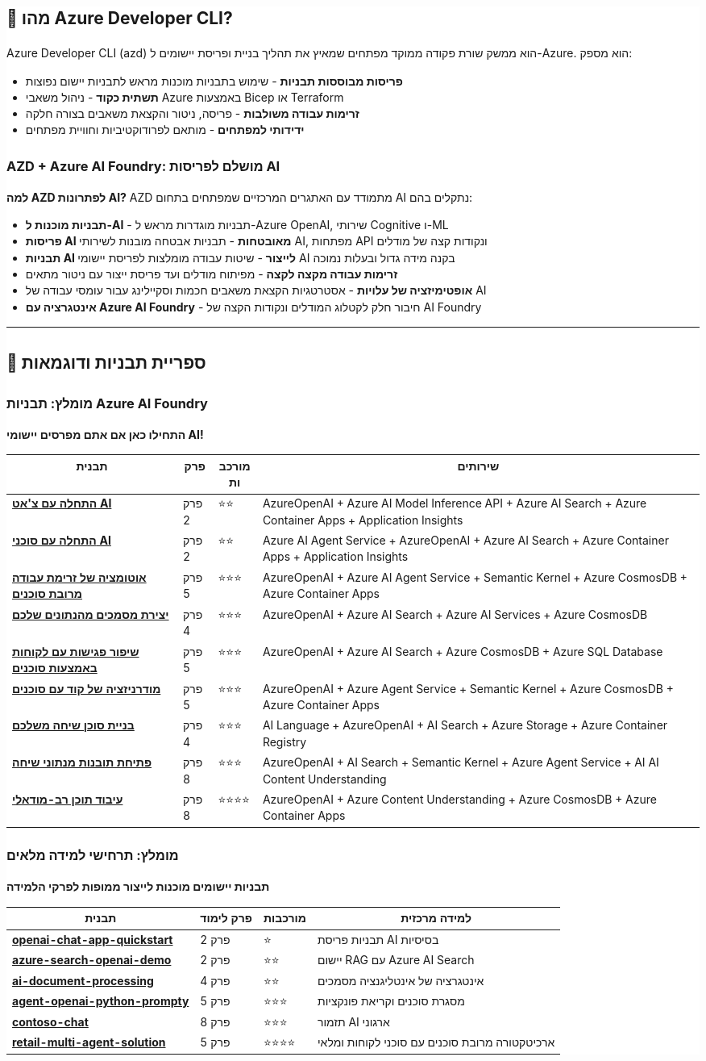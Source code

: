 
## 📖 מהו Azure Developer CLI?

Azure Developer CLI (azd) הוא ממשק שורת פקודה ממוקד מפתחים שמאיץ את תהליך בניית ופריסת יישומים ל-Azure. הוא מספק:

- **פריסות מבוססות תבניות** - שימוש בתבניות מוכנות מראש לתבניות יישום נפוצות
- **תשתית כקוד** - ניהול משאבי Azure באמצעות Bicep או Terraform  
- **זרימות עבודה משולבות** - פריסה, ניטור והקצאת משאבים בצורה חלקה
- **ידידותי למפתחים** - מותאם לפרודוקטיביות וחוויית מפתחים

### **AZD + Azure AI Foundry: מושלם לפריסות AI**

**למה AZD לפתרונות AI?** AZD מתמודד עם האתגרים המרכזיים שמפתחים בתחום AI נתקלים בהם:

- **תבניות מוכנות ל-AI** - תבניות מוגדרות מראש ל-Azure OpenAI, שירותי Cognitive ו-ML
- **פריסות AI מאובטחות** - תבניות אבטחה מובנות לשירותי AI, מפתחות API ונקודות קצה של מודלים  
- **תבניות AI לייצור** - שיטות עבודה מומלצות לפריסת יישומי AI בקנה מידה גדול ובעלות נמוכה
- **זרימות עבודה מקצה לקצה** - מפיתוח מודלים ועד פריסת ייצור עם ניטור מתאים
- **אופטימיזציה של עלויות** - אסטרטגיות הקצאת משאבים חכמות וסקיילינג עבור עומסי עבודה של AI
- **אינטגרציה עם Azure AI Foundry** - חיבור חלק לקטלוג המודלים ונקודות הקצה של AI Foundry

---

## 🎯 ספריית תבניות ודוגמאות

### מומלץ: תבניות Azure AI Foundry
**התחילו כאן אם אתם מפרסים יישומי AI!**

| תבנית | פרק | מורכבות | שירותים |
|-------|------|----------|----------|
| [**התחלה עם צ'אט AI**](https://github.com/Azure-Samples/get-started-with-ai-chat) | פרק 2 | ⭐⭐ | AzureOpenAI + Azure AI Model Inference API + Azure AI Search + Azure Container Apps + Application Insights |
| [**התחלה עם סוכני AI**](https://github.com/Azure-Samples/get-started-with-ai-agents) | פרק 2 | ⭐⭐ | Azure AI Agent Service + AzureOpenAI + Azure AI Search + Azure Container Apps + Application Insights|
| [**אוטומציה של זרימת עבודה מרובת סוכנים**](https://github.com/Azure-Samples/get-started-with-ai-chat) | פרק 5 | ⭐⭐⭐ | AzureOpenAI + Azure AI Agent Service + Semantic Kernel + Azure CosmosDB + Azure Container Apps|
| [**יצירת מסמכים מהנתונים שלכם**](https://github.com/Azure-Samples/get-started-with-ai-chat) | פרק 4 | ⭐⭐⭐  | AzureOpenAI + Azure AI Search + Azure AI Services + Azure CosmosDB|
| [**שיפור פגישות עם לקוחות באמצעות סוכנים**](https://github.com/Azure-Samples/get-started-with-ai-chat) | פרק 5 | ⭐⭐⭐| AzureOpenAI + Azure AI Search + Azure CosmosDB + Azure SQL Database |
| [**מודרניזציה של קוד עם סוכנים**](https://github.com/Azure-Samples/get-started-with-ai-chat) | פרק 5 | ⭐⭐⭐ | AzureOpenAI + Azure Agent Service + Semantic Kernel + Azure CosmosDB + Azure Container Apps|
| [**בניית סוכן שיחה משלכם**](https://github.com/Azure-Samples/get-started-with-ai-chat) | פרק 4 | ⭐⭐⭐ | AI Language + AzureOpenAI + AI Search + Azure Storage + Azure Container Registry|
| [**פתיחת תובנות מנתוני שיחה**](https://github.com/Azure-Samples/get-started-with-ai-chat) | פרק 8 | ⭐⭐⭐ | AzureOpenAI + AI Search + Semantic Kernel + Azure Agent Service + AI AI Content Understanding|
| [**עיבוד תוכן רב-מודאלי**](https://github.com/Azure-Samples/get-started-with-ai-chat) | פרק 8 | ⭐⭐⭐⭐ | AzureOpenAI + Azure Content Understanding + Azure CosmosDB + Azure Container Apps|

### מומלץ: תרחישי למידה מלאים
**תבניות יישומים מוכנות לייצור ממופות לפרקי הלמידה**

| תבנית | פרק לימוד | מורכבות | למידה מרכזית |
|-------|-----------|----------|--------------|
| [**openai-chat-app-quickstart**](https://github.com/Azure-Samples/openai-chat-app-quickstart) | פרק 2 | ⭐ | תבניות פריסת AI בסיסיות |
| [**azure-search-openai-demo**](https://github.com/Azure-Samples/azure-search-openai-demo) | פרק 2 | ⭐⭐ | יישום RAG עם Azure AI Search |
| [**ai-document-processing**](https://github.com/Azure-Samples/ai-document-processing) | פרק 4 | ⭐⭐ | אינטגרציה של אינטליגנציה מסמכים |
| [**agent-openai-python-prompty**](https://github.com/Azure-Samples/agent-openai-python-prompty) | פרק 5 | ⭐⭐⭐ | מסגרת סוכנים וקריאת פונקציות |
| [**contoso-chat**](https://github.com/Azure-Samples/contoso-chat) | פרק 8 | ⭐⭐⭐ | תזמור AI ארגוני |
| [**retail-multi-agent-solution**](examples/retail-scenario.md) | פרק 5 | ⭐⭐⭐⭐ | ארכיטקטורה מרובת סוכנים עם סוכני לקוחות ומלאי |
